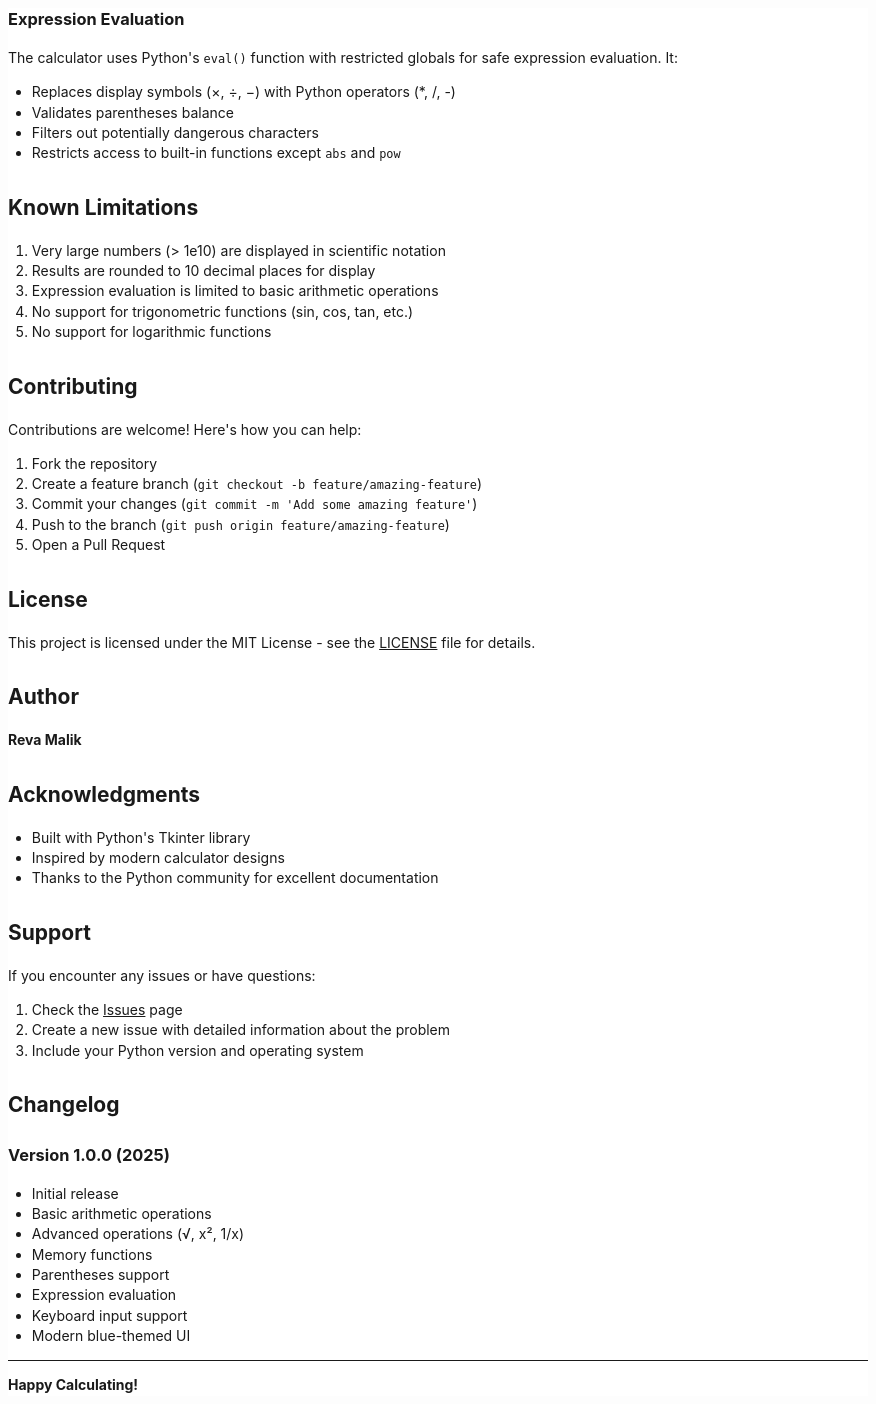 ### Expression Evaluation
The calculator uses Python's `eval()` function with restricted globals for safe expression evaluation. It:
- Replaces display symbols (×, ÷, −) with Python operators (*, /, -)
- Validates parentheses balance
- Filters out potentially dangerous characters
- Restricts access to built-in functions except `abs` and `pow`

## Known Limitations

1. Very large numbers (> 1e10) are displayed in scientific notation
2. Results are rounded to 10 decimal places for display
3. Expression evaluation is limited to basic arithmetic operations
4. No support for trigonometric functions (sin, cos, tan, etc.)
5. No support for logarithmic functions

## Contributing

Contributions are welcome! Here's how you can help:

1. Fork the repository
2. Create a feature branch (`git checkout -b feature/amazing-feature`)
3. Commit your changes (`git commit -m 'Add some amazing feature'`)
4. Push to the branch (`git push origin feature/amazing-feature`)
5. Open a Pull Request

## License

This project is licensed under the MIT License - see the [LICENSE](LICENSE) file for details.

## Author

**Reva Malik**

## Acknowledgments

- Built with Python's Tkinter library
- Inspired by modern calculator designs
- Thanks to the Python community for excellent documentation

## Support

If you encounter any issues or have questions:
1. Check the [Issues](https://github.com/yourusername/calculator/issues) page
2. Create a new issue with detailed information about the problem
3. Include your Python version and operating system

## Changelog

### Version 1.0.0 (2025)
- Initial release
- Basic arithmetic operations
- Advanced operations (√, x², 1/x)
- Memory functions
- Parentheses support
- Expression evaluation
- Keyboard input support
- Modern blue-themed UI

---

**Happy Calculating!**
